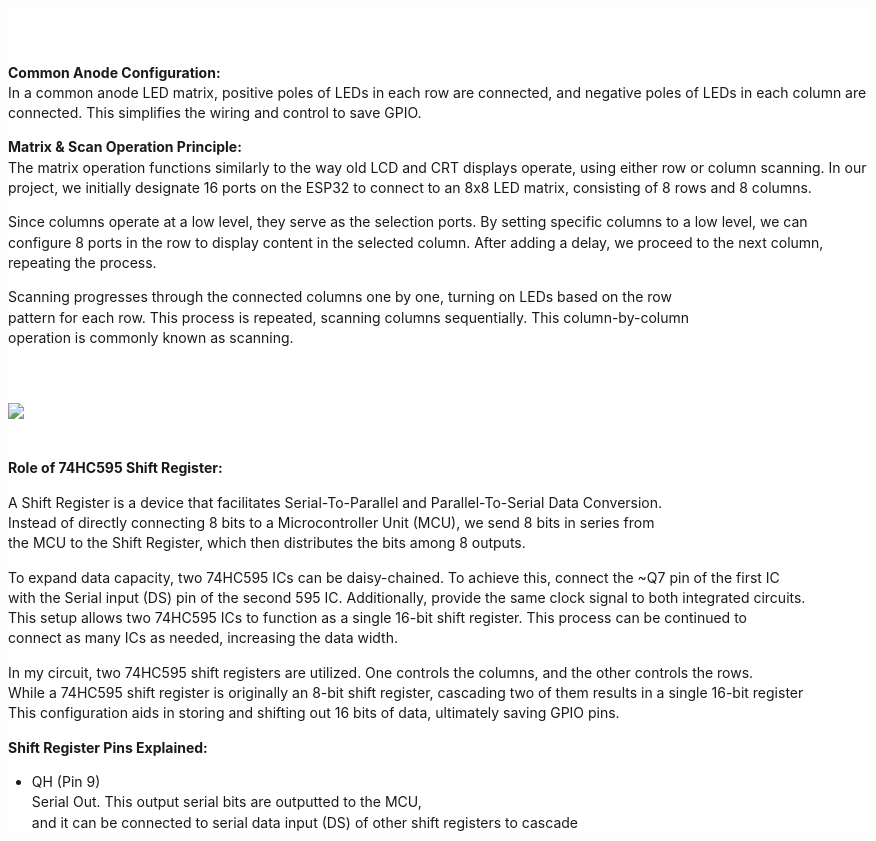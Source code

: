 <br>  
<br>  
    
**Common Anode Configuration:**  
In a common anode LED matrix, positive poles of LEDs in each row are connected, and negative poles
of LEDs in each column are connected. This simplifies the wiring and control to save GPIO.


**Matrix & Scan Operation Principle:**  
The matrix operation functions similarly to the way old LCD and CRT displays operate, using either
row or column scanning. In our project, we initially designate 16 ports on the ESP32 to connect to
an 8x8 LED matrix, consisting of 8 rows and 8 columns.  

Since columns operate at a low level, they serve as the selection ports. By setting specific columns
to a low level, we can configure 8 ports in the row to display content in the selected column.
After adding a delay, we proceed to the next column, repeating the process.  

Scanning progresses through the connected columns one by one, turning on LEDs based on the row  
pattern for each row. This process is repeated, scanning columns sequentially. This column-by-column  
operation is commonly known as scanning.  

<br>  
<br>  

<img src="https://github.com/DevMajed/ESP-IDF-Based-8X8-Matrix-with-Shift-Register/assets/66625688/d614da85-7668-4bdf-bc24-9673a3d83b9b" width="600"/>  

<br>  
<br>  

**Role of 74HC595 Shift Register:**  

A Shift Register is a device that facilitates Serial-To-Parallel and Parallel-To-Serial Data Conversion.  
Instead of directly connecting 8 bits to a Microcontroller Unit (MCU), we send 8 bits in series from  
the MCU to the Shift Register, which then distributes the bits among 8 outputs.  

To expand data capacity, two 74HC595 ICs can be daisy-chained. To achieve this, connect the ~Q7 pin of the first IC  
with the Serial input (DS) pin of the second 595 IC. Additionally, provide the same clock signal to both integrated circuits.  
This setup allows two 74HC595 ICs to function as a single 16-bit shift register. This process can be continued to  
connect as many ICs as needed, increasing the data width.  

In my circuit, two 74HC595 shift registers are utilized. One controls the columns, and the other controls the rows.  
While a 74HC595 shift register is originally an 8-bit shift register, cascading two of them results in a single 16-bit register  
This configuration aids in storing and shifting out 16 bits of data, ultimately saving GPIO pins.  

**Shift Register Pins Explained:**  

* QH (Pin 9)  
Serial Out. This output serial bits are outputted to the MCU,  
and it can be connected to serial data input (DS) of other shift registers to cascade
